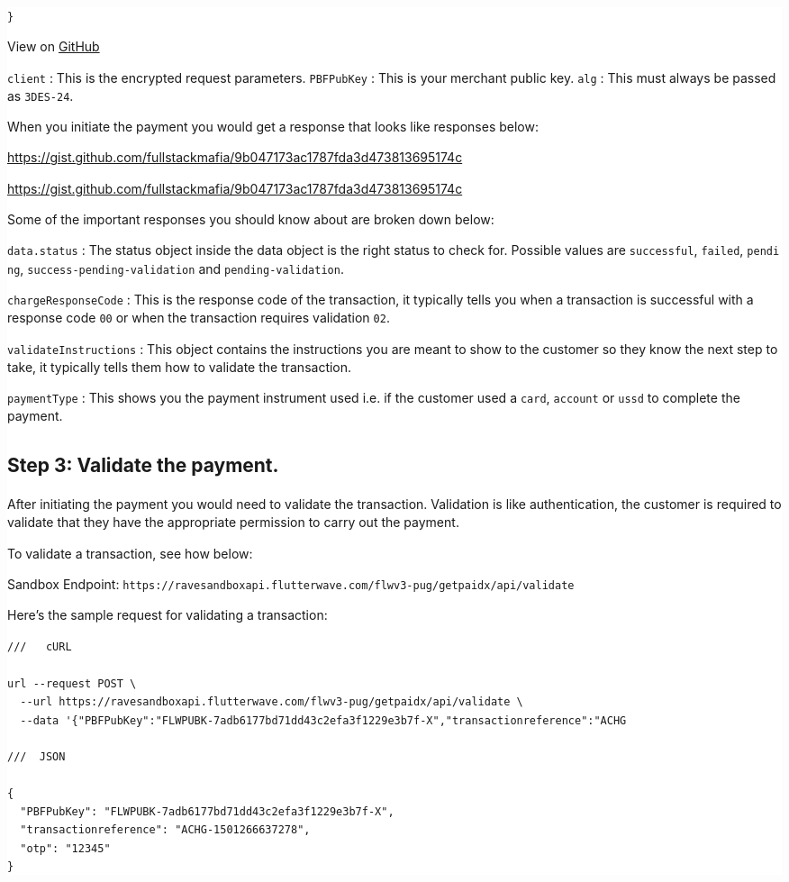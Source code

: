 ```
}
```

View on [GitHub](https://gist.github.com/fullstackmafia/f108dcc701fcb9e97e2cdcf86249e1f7)

`client`  :  This is the encrypted request parameters.
`PBFPubKey`  :  This is your merchant public key.
`alg`  :  This must always be passed as `3DES-24`.

When you initiate the payment you would get a response that looks like responses below:


https://gist.github.com/fullstackmafia/9b047173ac1787fda3d473813695174c


https://gist.github.com/fullstackmafia/9b047173ac1787fda3d473813695174c

Some of the important responses you should know about are broken down below:

`data.status` :  The status object inside the data object is the right status to check for. Possible values are `successful`, `failed`, `pending`, `success-pending-validation` and `pending-validation`.

`chargeResponseCode` :  This is the response code of the transaction, it typically tells you when a transaction is successful with a response code `00` or when the transaction requires validation `02`.

`validateInstructions`  :  This object contains the instructions you are meant to show to the customer so they know the next step to take, it typically tells them how to validate the transaction.

`paymentType`  :  This shows you the payment instrument used i.e. if the customer used a `card`, `account` or `ussd` to complete the payment.


## Step 3: Validate the payment.

After initiating the payment you would need to validate the transaction. Validation is like authentication, the customer is required to validate that they have the appropriate permission to carry out the payment.

To validate a transaction, see how below:

Sandbox Endpoint: `https://ravesandboxapi.flutterwave.com/flwv3-pug/getpaidx/api/validate`

Here’s the sample request for validating a transaction:

```
///   cURL

url --request POST \
  --url https://ravesandboxapi.flutterwave.com/flwv3-pug/getpaidx/api/validate \
  --data '{"PBFPubKey":"FLWPUBK-7adb6177bd71dd43c2efa3f1229e3b7f-X","transactionreference":"ACHG
  
///  JSON

{
  "PBFPubKey": "FLWPUBK-7adb6177bd71dd43c2efa3f1229e3b7f-X",
  "transactionreference": "ACHG-1501266637278", 
  "otp": "12345"
}
```
